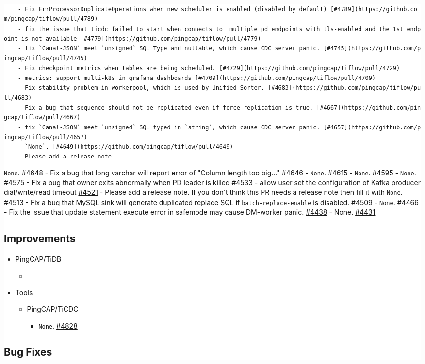         - Fix ErrProcessorDuplicateOperations when new scheduler is enabled (disabled by default) [#4789](https://github.com/pingcap/tiflow/pull/4789)
        - fix the issue that ticdc failed to start when connects to  multiple pd endpoints with tls-enabled and the 1st endpoint is not available [#4779](https://github.com/pingcap/tiflow/pull/4779)
        - fix `Canal-JSON` meet `unsigned` SQL Type and nullable, which cause CDC server panic. [#4745](https://github.com/pingcap/tiflow/pull/4745)
        - Fix checkpoint metrics when tables are being scheduled. [#4729](https://github.com/pingcap/tiflow/pull/4729)
        - metrics: support multi-k8s in grafana dashboards [#4709](https://github.com/pingcap/tiflow/pull/4709)
        - Fix stability problem in workerpool, which is used by Unified Sorter. [#4683](https://github.com/pingcap/tiflow/pull/4683)
        - Fix a bug that sequence should not be replicated even if force-replication is true. [#4667](https://github.com/pingcap/tiflow/pull/4667)
        - fix `Canal-JSON` meet `unsigned` SQL typed in `string`, which cause CDC server panic. [#4657](https://github.com/pingcap/tiflow/pull/4657)
        - `None`. [#4649](https://github.com/pingcap/tiflow/pull/4649)
        - Please add a release note.
`None`. [#4648](https://github.com/pingcap/tiflow/pull/4648)
        - Fix a bug that long varchar will report error of "Column length too big..." [#4646](https://github.com/pingcap/tiflow/pull/4646)
        - `None`. [#4615](https://github.com/pingcap/tiflow/pull/4615)
        - `None`. [#4595](https://github.com/pingcap/tiflow/pull/4595)
        - `None`. [#4575](https://github.com/pingcap/tiflow/pull/4575)
        - Fix a bug that owner exits abnormally when PD leader is killed [#4533](https://github.com/pingcap/tiflow/pull/4533)
        - allow user set the configuration of Kafka producer dial/write/read timeout [#4521](https://github.com/pingcap/tiflow/pull/4521)
        - Please add a release note.
If you don't think this PR needs a release note then fill it with `None`. [#4513](https://github.com/pingcap/tiflow/pull/4513)
        - Fix a bug that MySQL sink will generate duplicated replace SQL if `batch-replace-enable` is disabled. [#4509](https://github.com/pingcap/tiflow/pull/4509)
        - `None`. [#4466](https://github.com/pingcap/tiflow/pull/4466)
        - Fix the issue that update statement execute error in safemode may cause DM-worker panic. [#4438](https://github.com/pingcap/tiflow/pull/4438)
        - None. [#4431](https://github.com/pingcap/tiflow/pull/4431)


## Improvements

+ PingCAP/TiDB

    - ```release-note [#34067](https://github.com/pingcap/tidb/pull/34067)


+ Tools

    + PingCAP/TiCDC

        - `None`. [#4828](https://github.com/pingcap/tiflow/pull/4828)


## Bug Fixes
